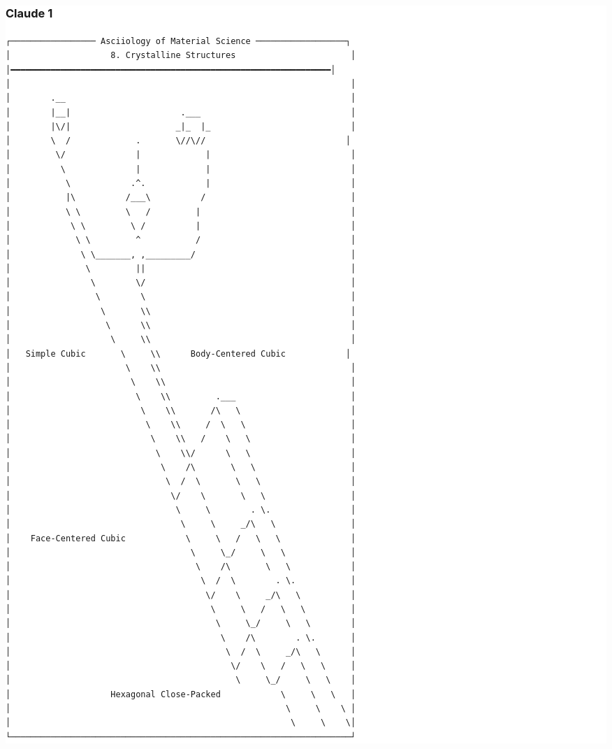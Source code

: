 ### Claude 1 ###
```
┌───────────────── Asciiology of Material Science ──────────────────┐
│                    8. Crystalline Structures                       │
│━━━━━━━━━━━━━━━━━━━━━━━━━━━━━━━━━━━━━━━━━━━━━━━━━━━━━━━━━━━━━━━━│
│                                                                    │
│        .__                                                         │
│        |__|                      .___                              │
│        |\/|                     _|_  |_                            │
│        \  /             .       \//\//                            │
│         \/              |             |                            │
│          \              |             |                            │
│           \            .^.            |                            │
│           |\          /___\          /                             │
│           \ \         \   /         |                              │
│            \ \         \ /          |                              │
│             \ \         ^           /                              │
│              \ \_______, ,_________/                               │
│               \         ||                                         │
│                \        \/                                         │
│                 \        \                                         │
│                  \       \\                                        │
│                   \      \\                                        │
│                    \     \\                                        │
│   Simple Cubic       \     \\      Body-Centered Cubic            │
│                       \    \\                                      │
│                        \    \\                                     │
│                         \    \\         .___                       │
│                          \    \\       /\   \                      │
│                           \    \\     /  \   \                     │
│                            \    \\   /    \   \                    │
│                             \    \\/      \   \                    │
│                              \    /\       \   \                   │
│                               \  /  \       \   \                  │
│                                \/    \       \   \                 │
│                                 \     \        . \.                │
│                                  \     \     _/\   \               │
│    Face-Centered Cubic            \     \   /   \   \              │
│                                    \     \_/     \   \             │
│                                     \    /\       \   \            │
│                                      \  /  \        . \.           │
│                                       \/    \     _/\   \          │
│                                        \     \   /   \   \         │
│                                         \     \_/     \   \        │
│                                          \    /\        . \.       │
│                                           \  /  \     _/\   \      │
│                                            \/    \   /   \   \     │
│                                             \     \_/     \   \    │
│                    Hexagonal Close-Packed            \     \   \   │
│                                                       \     \    \ │
│                                                        \     \    \│
└────────────────────────────────────────────────────────────────────┘
```
